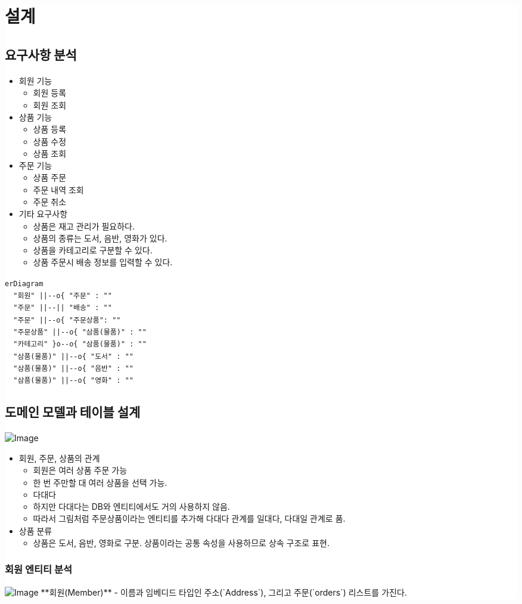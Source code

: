 # 설계

## 요구사항 분석

- 회원 기능
	- 회원 등록
	- 회원 조회
- 상품 기능
	- 상품 등록
	- 상품 수정
	- 상품 조회
- 주문 기능
	- 상품 주문
	- 주문 내역 조회
	- 주문 취소
- 기타 요구사항
	- 상품은 재고 관리가 필요하다.
	- 상품의 종류는 도서, 음반, 영화가 있다.
	- 상품을 카테고리로 구분할 수 있다.
	- 상품 주문시 배송 정보를 입력할 수 있다.

```mermaid
erDiagram
  "회원" ||--o{ "주문" : ""
  "주문" ||--|| "배송" : ""
  "주문" ||--o{ "주문상품": ""
  "주문상품" ||--o{ "삼품(물품)" : ""
  "카테고리" }o--o{ "삼품(물품)" : ""
  "삼품(물품)" ||--o{ "도서" : ""
  "삼품(물품)" ||--o{ "음반" : ""
  "삼품(물품)" ||--o{ "영화" : ""

```

## 도메인 모델과 테이블 설계

<img width="773" alt="Image" src="https://github.com/user-attachments/assets/0d8ffe28-7fff-480d-a4d7-dd484e2630e6" />

- 회원, 주문, 상품의 관계
	- 회원은 여러 상품 주문 가능
	- 한 번 주만할 대 여러 상품을 선택 가능.
	- 다대다
	- 하지만 다대다는 DB와 엔티티에서도 거의 사용하지 않음.
	- 따라서 그림처럼 주문상품이라는 엔티티를 추가해 다대다 관계를 일대다, 다대일 관계로 품.
- 상품 분류
	- 상품은 도서, 음반, 영화로 구분. 상품이라는 공통 속성을 사용하므로 상속 구조로 표현.

### 회원 엔티티 분석

<img width="734" alt="Image" src="https://github.com/user-attachments/assets/7d5e7a6b-3c6e-4d64-833f-48c256c887a5" />
**회원(Member)**
- 이름과 임베디드 타입인 주소(`Address`), 그리고 주문(`orders`) 리스트를 가진다.
